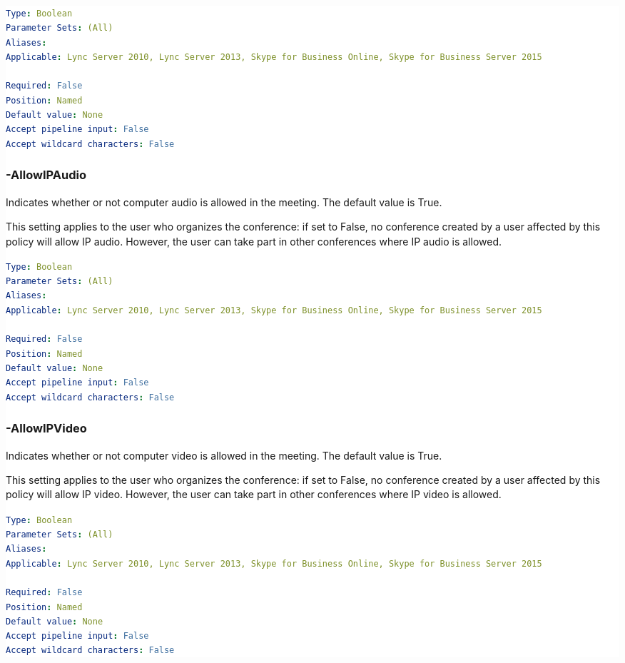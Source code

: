 ```yaml
Type: Boolean
Parameter Sets: (All)
Aliases: 
Applicable: Lync Server 2010, Lync Server 2013, Skype for Business Online, Skype for Business Server 2015

Required: False
Position: Named
Default value: None
Accept pipeline input: False
Accept wildcard characters: False
```

### -AllowIPAudio
Indicates whether or not computer audio is allowed in the meeting.
The default value is True.

This setting applies to the user who organizes the conference: if set to False, no conference created by a user affected by this policy will allow IP audio.
However, the user can take part in other conferences where IP audio is allowed.

```yaml
Type: Boolean
Parameter Sets: (All)
Aliases: 
Applicable: Lync Server 2010, Lync Server 2013, Skype for Business Online, Skype for Business Server 2015

Required: False
Position: Named
Default value: None
Accept pipeline input: False
Accept wildcard characters: False
```

### -AllowIPVideo
Indicates whether or not computer video is allowed in the meeting.
The default value is True.

This setting applies to the user who organizes the conference: if set to False, no conference created by a user affected by this policy will allow IP video.
However, the user can take part in other conferences where IP video is allowed.

```yaml
Type: Boolean
Parameter Sets: (All)
Aliases: 
Applicable: Lync Server 2010, Lync Server 2013, Skype for Business Online, Skype for Business Server 2015

Required: False
Position: Named
Default value: None
Accept pipeline input: False
Accept wildcard characters: False
```
